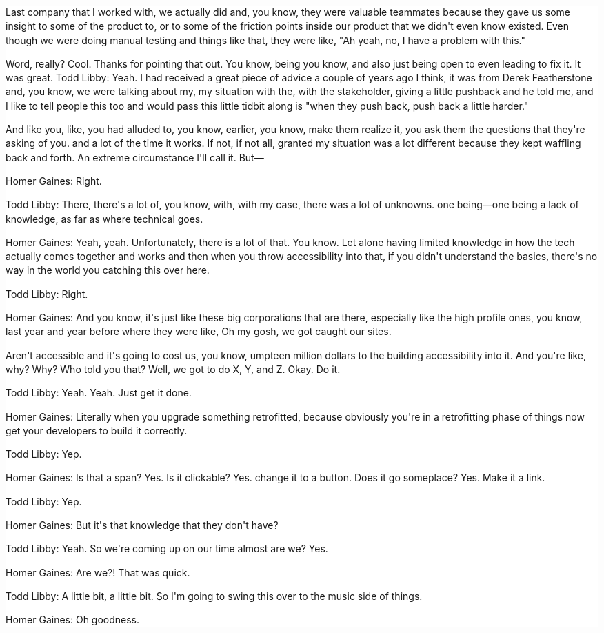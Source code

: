 Last company that I worked with, we actually did and, you know, they were valuable teammates because they gave us some insight to some of the product to, or to some of the friction points inside our product that we didn't even know existed. Even though we were doing manual testing and things like that, they were like, "Ah yeah, no, I have a problem with this."

Word, really? Cool. Thanks for pointing that out. You know, being you know, and also just being open to even leading to fix it. It was great.
Todd Libby: Yeah. I had received a great piece of advice a couple of years ago I think, it was from Derek Featherstone and, you know, we were talking about my, my situation with the, with the stakeholder, giving a little pushback and he told me, and I like to tell people this too and would pass this little tidbit along is "when they push back, push back a little harder."

And like you, like, you had alluded to, you know, earlier, you know, make them realize it, you ask them the questions that they're asking of you. and a lot of the time it works. If not, if not all, granted my situation was a lot different because they kept waffling back and forth. An extreme circumstance I'll call it. But—

Homer Gaines: Right.

Todd Libby: There, there's a lot of, you know, with, with my case, there was a lot of unknowns. one being—one being a lack of knowledge, as far as where technical goes.

Homer Gaines: Yeah, yeah.  Unfortunately, there is a lot of that. You know. Let alone having limited knowledge in how the tech actually comes together and works and then when you throw accessibility into that, if you didn't understand the basics, there's no way in the world you catching this over here.

Todd Libby: Right.

Homer Gaines: And you know, it's just like these big corporations that are there, especially like the high profile ones, you know, last year and year before where they were like, Oh my gosh, we got caught our sites.

Aren't accessible and it's going to cost us, you know, umpteen million dollars to the building accessibility into it. And you're like, why? Why? Who told you that? Well, we got to do X, Y, and Z. Okay. Do it.

Todd Libby: Yeah. Yeah. Just get it done.

Homer Gaines: Literally when you upgrade something retrofitted, because obviously you're in a retrofitting phase of things now get your developers to build it correctly.

Todd Libby: Yep.

Homer Gaines: Is that a span? Yes. Is it clickable? Yes. change it to a button. Does it go someplace? Yes. Make it a link.

Todd Libby: Yep.

Homer Gaines: But it's that knowledge that they don't have?

Todd Libby: Yeah. So we're coming up on our time almost are we? Yes.

Homer Gaines: Are we?! That was quick.

Todd Libby: A little bit, a little bit. So I'm going to swing this over to the music side of things.

Homer Gaines: Oh goodness.
